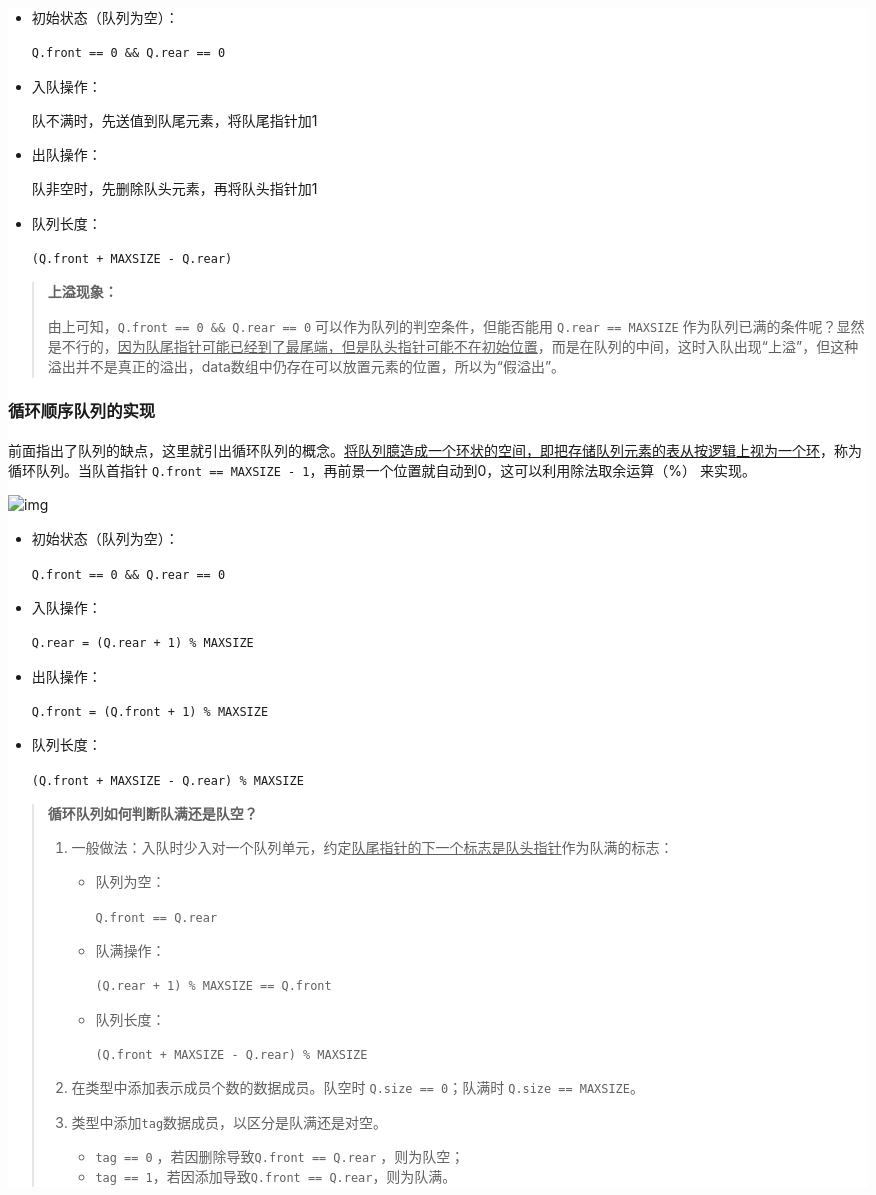 * 初始状态（队列为空）：

  `Q.front == 0 && Q.rear == 0`

* 入队操作：

  队不满时，先送值到队尾元素，将队尾指针加1

* 出队操作：

  队非空时，先删除队头元素，再将队头指针加1

* 队列长度：

  `(Q.front + MAXSIZE - Q.rear)`

> **上溢现象：**
>
> 由上可知，`Q.front == 0 && Q.rear == 0` 可以作为队列的判空条件，但能否能用 `Q.rear == MAXSIZE` 作为队列已满的条件呢？显然是不行的，<u>因为队尾指针可能已经到了最尾端，但是队头指针可能不在初始位置</u>，而是在队列的中间，这时入队出现“上溢”，但这种溢出并不是真正的溢出，data数组中仍存在可以放置元素的位置，所以为“假溢出”。

### 循环顺序队列的实现

前面指出了队列的缺点，这里就引出循环队列的概念。<u>将队列臆造成一个环状的空间，即把存储队列元素的表从按逻辑上视为一个环</u>，称为循环队列。当队首指针 `Q.front == MAXSIZE - 1`，再前景一个位置就自动到0，这可以利用除法取余运算（%） 来实现。

![img](https://img.sped0nwen.com/image/2023/06/05/e0yclh-0.webp)

* 初始状态（队列为空）：

  `Q.front == 0 && Q.rear == 0`

* 入队操作：

  `Q.rear = (Q.rear + 1) % MAXSIZE`

* 出队操作：

  `Q.front = (Q.front + 1) % MAXSIZE`

* 队列长度：

  `(Q.front + MAXSIZE - Q.rear) % MAXSIZE`

> **循环队列如何判断队满还是队空？**
>
> 1. 一般做法：入队时少入对一个队列单元，约定<u>队尾指针的下一个标志是队头指针</u>作为队满的标志：
>
>    * 队列为空：
>
>      `Q.front == Q.rear`
>
>    * 队满操作：
>
>      `(Q.rear + 1) % MAXSIZE == Q.front`
>
>    * 队列长度：
>
>      `(Q.front + MAXSIZE - Q.rear) % MAXSIZE`
>
> 2. 在类型中添加表示成员个数的数据成员。队空时 `Q.size == 0`；队满时 `Q.size == MAXSIZE`。
>
> 3. 类型中添加`tag`数据成员，以区分是队满还是对空。
>
>    * `tag == 0` ，若因删除导致`Q.front == Q.rear` ，则为队空；
>    * `tag == 1`，若因添加导致`Q.front == Q.rear`，则为队满。
>
